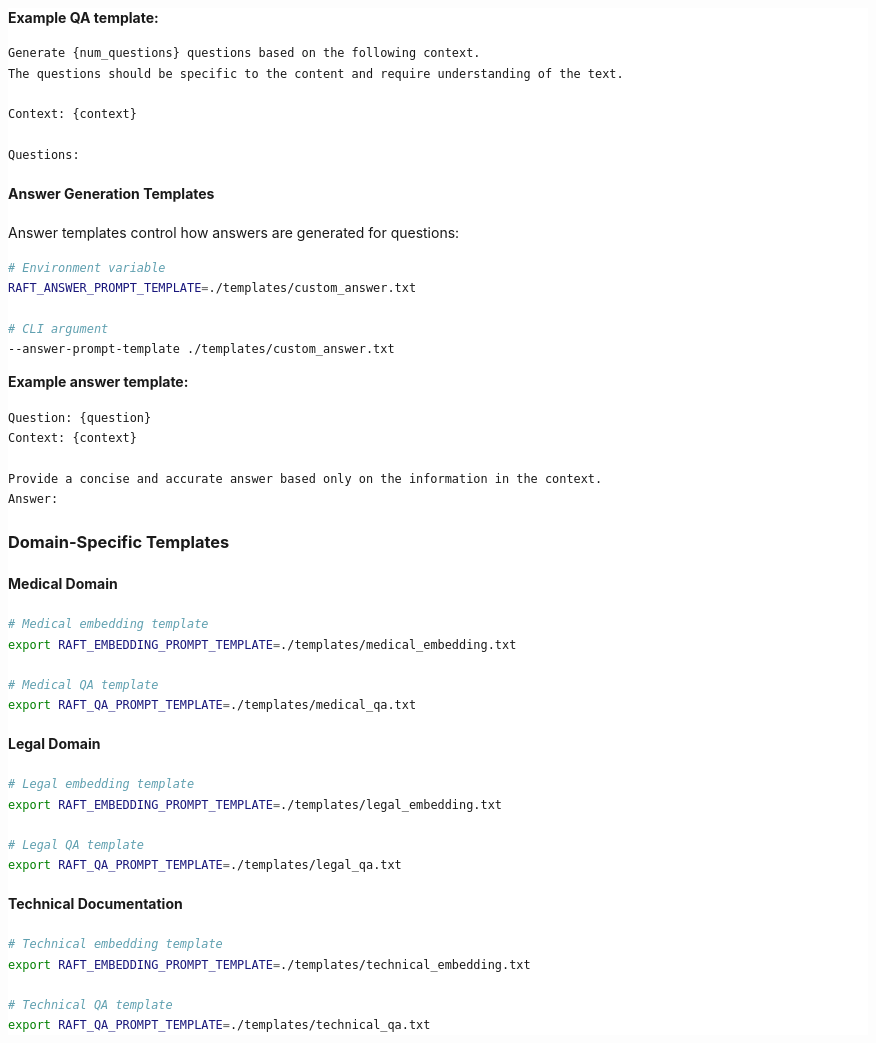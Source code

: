 **Example QA template:**
```
Generate {num_questions} questions based on the following context.
The questions should be specific to the content and require understanding of the text.

Context: {context}

Questions:
```

#### Answer Generation Templates

Answer templates control how answers are generated for questions:

```bash
# Environment variable
RAFT_ANSWER_PROMPT_TEMPLATE=./templates/custom_answer.txt

# CLI argument
--answer-prompt-template ./templates/custom_answer.txt
```

**Example answer template:**
```
Question: {question}
Context: {context}

Provide a concise and accurate answer based only on the information in the context.
Answer:
```

### Domain-Specific Templates

#### Medical Domain

```bash
# Medical embedding template
export RAFT_EMBEDDING_PROMPT_TEMPLATE=./templates/medical_embedding.txt

# Medical QA template
export RAFT_QA_PROMPT_TEMPLATE=./templates/medical_qa.txt
```

#### Legal Domain

```bash
# Legal embedding template
export RAFT_EMBEDDING_PROMPT_TEMPLATE=./templates/legal_embedding.txt

# Legal QA template
export RAFT_QA_PROMPT_TEMPLATE=./templates/legal_qa.txt
```

#### Technical Documentation

```bash
# Technical embedding template
export RAFT_EMBEDDING_PROMPT_TEMPLATE=./templates/technical_embedding.txt

# Technical QA template
export RAFT_QA_PROMPT_TEMPLATE=./templates/technical_qa.txt
```
